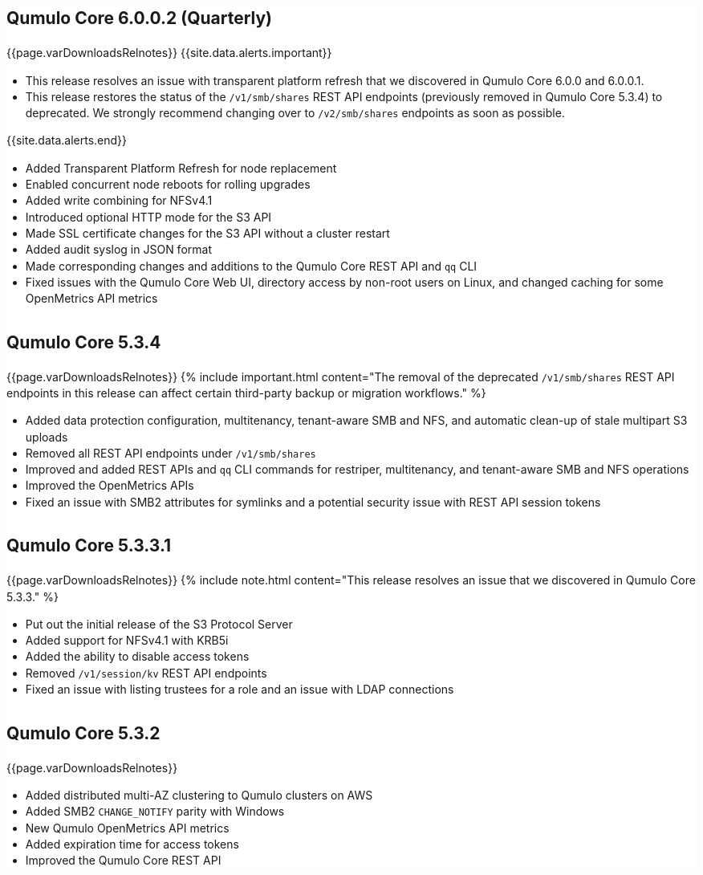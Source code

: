 ## Qumulo Core 6.0.0.2 (Quarterly)
{{page.varDownloadsRelnotes}}
{{site.data.alerts.important}}
<ul>
  <li>This release resolves an issue with transparent platform refresh that we discovered in Qumulo Core 6.0.0 and 6.0.0.1.</li>
  <li>This release restores the status of the <code>/v1/smb/shares</code> REST API endpoints (previously removed in Qumulo Core 5.3.4) to deprecated. We strongly recommend changing over to <code>/v2/smb/shares</code> endpoints as soon as possible.</li>
</ul>
{{site.data.alerts.end}}

* Added Transparent Platform Refresh for node replacement
* Enabled concurrent node reboots for rolling upgrades
* Added write combining for NFSv4.1
* Introduced optional HTTP mode for the S3 API
* Made SSL certificate changes for the S3 API without a cluster restart
* Added audit syslog in JSON format
* Made corresponding changes and additions to the Qumulo Core REST API and `qq` CLI
* Fixed issues with the Qumulo Core Web UI, directory access by non-root users on Linux, and changed caching for some OpenMetrics API metrics

## Qumulo Core 5.3.4
{{page.varDownloadsRelnotes}}
{% include important.html content="The removal of the deprecated <code>/v1/smb/shares</code> REST API endpoints in this release can affect certain third-party backup or migration workflows." %}

* Added data protection configuration, multitenancy, tenant-aware SMB and NFS, and automatic clean-up of stale multipart S3 uploads
* Removed all REST API endpoints under `/v1/smb/shares`
* Improved and added REST APIs and `qq` CLI commands for restriper, multitenancy, and tenant-aware SMB and NFS operations
* Improved the OpenMetrics APIs
* Fixed an issue with SMB2 attributes for symlinks and a potential security issue with REST API session tokens

## Qumulo Core 5.3.3.1
{{page.varDownloadsRelnotes}}
{% include note.html content="This release resolves an issue that we discovered in Qumulo Core 5.3.3." %}

* Put out the initial release of the S3 Protocol Server
* Added support for NFSv4.1 with KRB5i
* Added the ability to disable access tokens
* Removed `/v1/session/kv` REST API endpoints
* Fixed an issue with listing trustees for a role and an issue with LDAP connections

## Qumulo Core 5.3.2
{{page.varDownloadsRelnotes}}
* Added distributed multi-AZ clustering to Qumulo clusters on AWS
* Added SMB2 `CHANGE_NOTIFY` parity with Windows
* New Qumulo OpenMetrics API metrics
* Added expiration time for access tokens
* Improved the Qumulo Core REST API
